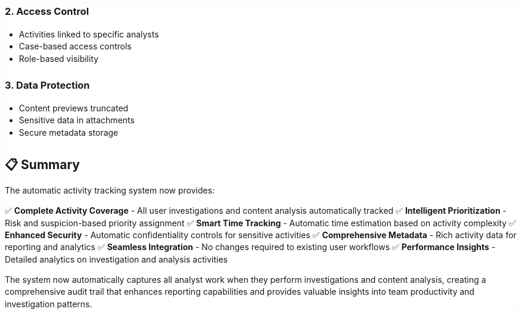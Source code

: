 ### 2. **Access Control**
- Activities linked to specific analysts
- Case-based access controls
- Role-based visibility

### 3. **Data Protection**
- Content previews truncated
- Sensitive data in attachments
- Secure metadata storage

## 📋 Summary

The automatic activity tracking system now provides:

✅ **Complete Activity Coverage** - All user investigations and content analysis automatically tracked
✅ **Intelligent Prioritization** - Risk and suspicion-based priority assignment
✅ **Smart Time Tracking** - Automatic time estimation based on activity complexity
✅ **Enhanced Security** - Automatic confidentiality controls for sensitive activities
✅ **Comprehensive Metadata** - Rich activity data for reporting and analytics
✅ **Seamless Integration** - No changes required to existing user workflows
✅ **Performance Insights** - Detailed analytics on investigation and analysis activities

The system now automatically captures all analyst work when they perform investigations and content analysis, creating a comprehensive audit trail that enhances reporting capabilities and provides valuable insights into team productivity and investigation patterns.

